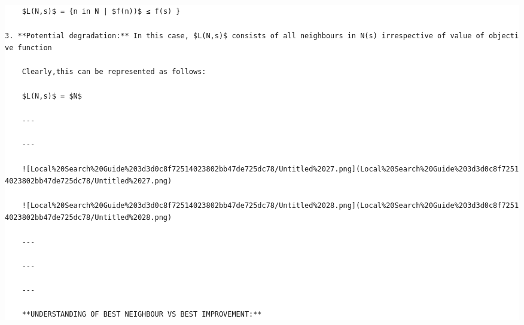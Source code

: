         $L(N,s)$ = {n in N | $f(n))$ ≤ f(s) }

    3. **Potential degradation:** In this case, $L(N,s)$ consists of all neighbours in N(s) irrespective of value of objective function

        Clearly,this can be represented as follows: 

        $L(N,s)$ = $N$

        ---

        ---

        ![Local%20Search%20Guide%203d3d0c8f72514023802bb47de725dc78/Untitled%2027.png](Local%20Search%20Guide%203d3d0c8f72514023802bb47de725dc78/Untitled%2027.png)

        ![Local%20Search%20Guide%203d3d0c8f72514023802bb47de725dc78/Untitled%2028.png](Local%20Search%20Guide%203d3d0c8f72514023802bb47de725dc78/Untitled%2028.png)

        ---

        ---

        ---

        **UNDERSTANDING OF BEST NEIGHBOUR VS BEST IMPROVEMENT:**
